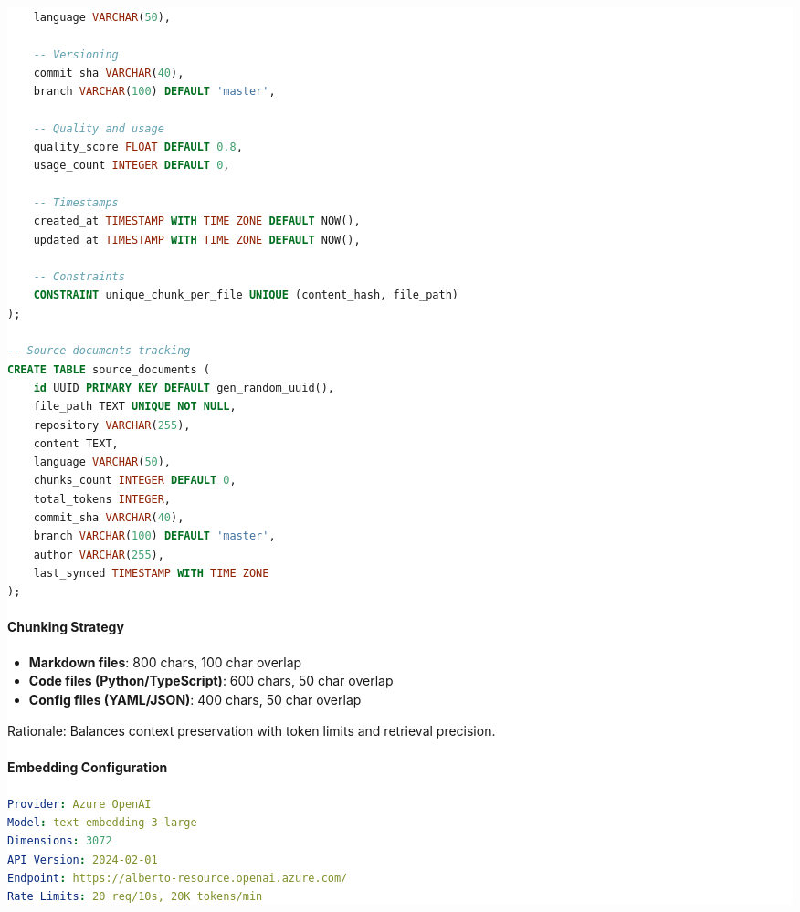 ```sql
    language VARCHAR(50),
    
    -- Versioning
    commit_sha VARCHAR(40),
    branch VARCHAR(100) DEFAULT 'master',
    
    -- Quality and usage
    quality_score FLOAT DEFAULT 0.8,
    usage_count INTEGER DEFAULT 0,
    
    -- Timestamps
    created_at TIMESTAMP WITH TIME ZONE DEFAULT NOW(),
    updated_at TIMESTAMP WITH TIME ZONE DEFAULT NOW(),
    
    -- Constraints
    CONSTRAINT unique_chunk_per_file UNIQUE (content_hash, file_path)
);

-- Source documents tracking
CREATE TABLE source_documents (
    id UUID PRIMARY KEY DEFAULT gen_random_uuid(),
    file_path TEXT UNIQUE NOT NULL,
    repository VARCHAR(255),
    content TEXT,
    language VARCHAR(50),
    chunks_count INTEGER DEFAULT 0,
    total_tokens INTEGER,
    commit_sha VARCHAR(40),
    branch VARCHAR(100) DEFAULT 'master',
    author VARCHAR(255),
    last_synced TIMESTAMP WITH TIME ZONE
);
```

#### Chunking Strategy

- **Markdown files**: 800 chars, 100 char overlap
- **Code files (Python/TypeScript)**: 600 chars, 50 char overlap  
- **Config files (YAML/JSON)**: 400 chars, 50 char overlap

Rationale: Balances context preservation with token limits and retrieval precision.

#### Embedding Configuration

```yaml
Provider: Azure OpenAI
Model: text-embedding-3-large
Dimensions: 3072
API Version: 2024-02-01
Endpoint: https://alberto-resource.openai.azure.com/
Rate Limits: 20 req/10s, 20K tokens/min
```
